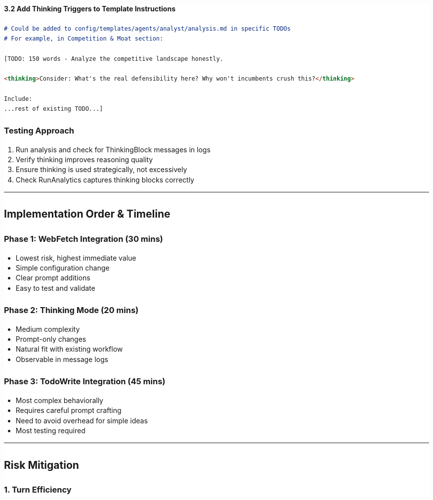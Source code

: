 
#### 3.2 Add Thinking Triggers to Template Instructions

```markdown
# Could be added to config/templates/agents/analyst/analysis.md in specific TODOs
# For example, in Competition & Moat section:

[TODO: 150 words - Analyze the competitive landscape honestly. 

<thinking>Consider: What's the real defensibility here? Why won't incumbents crush this?</thinking>

Include:
...rest of existing TODO...]
```

### Testing Approach

1. Run analysis and check for ThinkingBlock messages in logs
2. Verify thinking improves reasoning quality
3. Ensure thinking is used strategically, not excessively
4. Check RunAnalytics captures thinking blocks correctly

---

## Implementation Order & Timeline

### Phase 1: WebFetch Integration (30 mins)

- Lowest risk, highest immediate value
- Simple configuration change
- Clear prompt additions
- Easy to test and validate

### Phase 2: Thinking Mode (20 mins)

- Medium complexity
- Prompt-only changes
- Natural fit with existing workflow
- Observable in message logs

### Phase 3: TodoWrite Integration (45 mins)

- Most complex behaviorally
- Requires careful prompt crafting
- Need to avoid overhead for simple ideas
- Most testing required

---

## Risk Mitigation

### 1. Turn Efficiency
